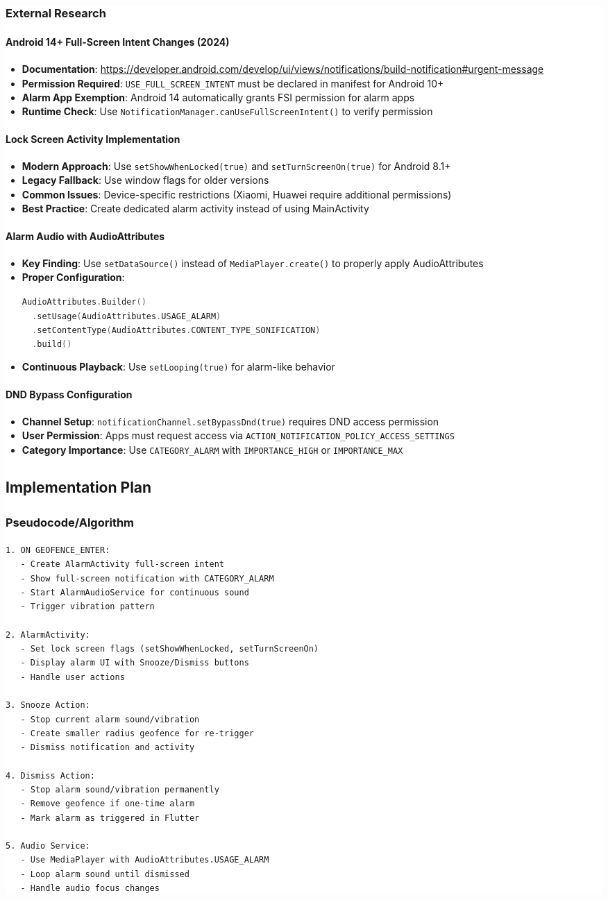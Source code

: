 ### External Research

#### Android 14+ Full-Screen Intent Changes (2024)
- **Documentation**: https://developer.android.com/develop/ui/views/notifications/build-notification#urgent-message
- **Permission Required**: `USE_FULL_SCREEN_INTENT` must be declared in manifest for Android 10+
- **Alarm App Exemption**: Android 14 automatically grants FSI permission for alarm apps
- **Runtime Check**: Use `NotificationManager.canUseFullScreenIntent()` to verify permission

#### Lock Screen Activity Implementation
- **Modern Approach**: Use `setShowWhenLocked(true)` and `setTurnScreenOn(true)` for Android 8.1+
- **Legacy Fallback**: Use window flags for older versions
- **Common Issues**: Device-specific restrictions (Xiaomi, Huawei require additional permissions)
- **Best Practice**: Create dedicated alarm activity instead of using MainActivity

#### Alarm Audio with AudioAttributes
- **Key Finding**: Use `setDataSource()` instead of `MediaPlayer.create()` to properly apply AudioAttributes
- **Proper Configuration**: 
  ```kotlin
  AudioAttributes.Builder()
    .setUsage(AudioAttributes.USAGE_ALARM)
    .setContentType(AudioAttributes.CONTENT_TYPE_SONIFICATION)
    .build()
  ```
- **Continuous Playback**: Use `setLooping(true)` for alarm-like behavior

#### DND Bypass Configuration
- **Channel Setup**: `notificationChannel.setBypassDnd(true)` requires DND access permission
- **User Permission**: Apps must request access via `ACTION_NOTIFICATION_POLICY_ACCESS_SETTINGS`
- **Category Importance**: Use `CATEGORY_ALARM` with `IMPORTANCE_HIGH` or `IMPORTANCE_MAX`

## Implementation Plan

### Pseudocode/Algorithm
```
1. ON GEOFENCE_ENTER:
   - Create AlarmActivity full-screen intent
   - Show full-screen notification with CATEGORY_ALARM
   - Start AlarmAudioService for continuous sound
   - Trigger vibration pattern

2. AlarmActivity:
   - Set lock screen flags (setShowWhenLocked, setTurnScreenOn)
   - Display alarm UI with Snooze/Dismiss buttons
   - Handle user actions

3. Snooze Action:
   - Stop current alarm sound/vibration
   - Create smaller radius geofence for re-trigger
   - Dismiss notification and activity

4. Dismiss Action:
   - Stop alarm sound/vibration permanently
   - Remove geofence if one-time alarm
   - Mark alarm as triggered in Flutter

5. Audio Service:
   - Use MediaPlayer with AudioAttributes.USAGE_ALARM
   - Loop alarm sound until dismissed
   - Handle audio focus changes
```
